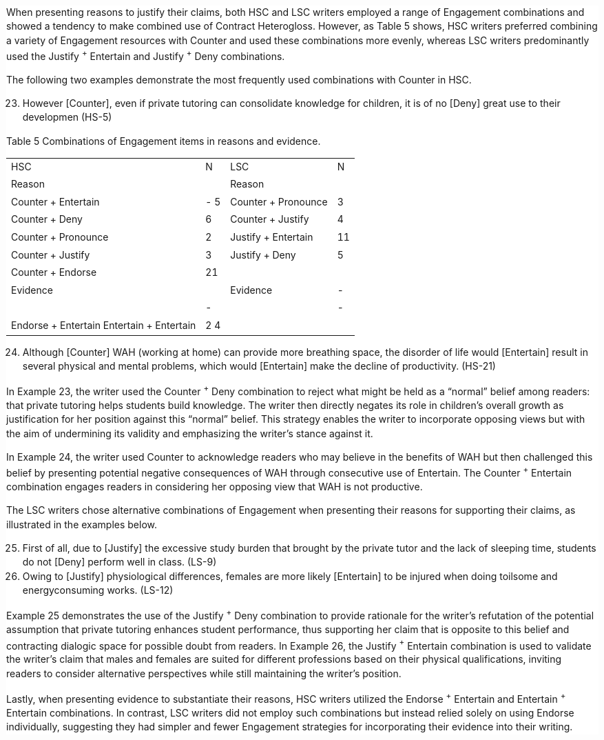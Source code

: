 When presenting reasons to justify their claims, both HSC and LSC writers employed a range of Engagement combinations and showed a tendency to make combined use of Contract Heterogloss. However, as Table 5 shows, HSC writers preferred combining a variety of Engagement resources with Counter and used these combinations more evenly, whereas LSC writers predominantly used the Justify $^ +$ Entertain and Justify $^ +$ Deny combinations.

The following two examples demonstrate the most frequently used combinations with Counter in HSC.

23) However [Counter], even if private tutoring can consolidate knowledge for children, it is of no [Deny] great use to their developmen (HS-5)

Table 5 Combinations of Engagement items in reasons and evidence.   

<html><body><table><tr><td>HSC</td><td>N</td><td>LSC</td><td>N</td></tr><tr><td>Reason</td><td></td><td>Reason</td><td></td></tr><tr><td>Counter + Entertain</td><td>- 5</td><td>Counter + Pronounce</td><td>3</td></tr><tr><td>Counter + Deny</td><td>6</td><td>Counter + Justify</td><td>4</td></tr><tr><td>Counter + Pronounce</td><td>2</td><td>Justify + Entertain</td><td>11</td></tr><tr><td>Counter + Justify</td><td>3</td><td> Justify + Deny</td><td>5</td></tr><tr><td>Counter + Endorse</td><td>21</td><td></td><td></td></tr><tr><td>Evidence</td><td></td><td>Evidence</td><td>-</td></tr><tr><td></td><td>-</td><td></td><td>-</td></tr><tr><td>Endorse + Entertain Entertain + Entertain</td><td>2 4</td><td></td><td></td></tr></table></body></html>

24) Although [Counter] WAH (working at home) can provide more breathing space, the disorder of life would [Entertain] result in several physical and mental problems, which would [Entertain] make the decline of productivity. (HS-21)

In Example 23, the writer used the Counter $^ +$ Deny combination to reject what might be held as a “normal” belief among readers: that private tutoring helps students build knowledge. The writer then directly negates its role in children’s overall growth as justification for her position against this “normal” belief. This strategy enables the writer to incorporate opposing views but with the aim of undermining its validity and emphasizing the writer’s stance against it.

In Example 24, the writer used Counter to acknowledge readers who may believe in the benefits of WAH but then challenged this belief by presenting potential negative consequences of WAH through consecutive use of Entertain. The Counter $^ +$ Entertain combination engages readers in considering her opposing view that WAH is not productive.

The LSC writers chose alternative combinations of Engagement when presenting their reasons for supporting their claims, as illustrated in the examples below.

25) First of all, due to [Justify] the excessive study burden that brought by the private tutor and the lack of sleeping time, students do not [Deny] perform well in class. (LS-9)   
26) Owing to [Justify] physiological differences, females are more likely [Entertain] to be injured when doing toilsome and energyconsuming works. (LS-12)

Example 25 demonstrates the use of the Justify $^ +$ Deny combination to provide rationale for the writer’s refutation of the potential assumption that private tutoring enhances student performance, thus supporting her claim that is opposite to this belief and contracting dialogic space for possible doubt from readers. In Example 26, the Justify $^ +$ Entertain combination is used to validate the writer’s claim that males and females are suited for different professions based on their physical qualifications, inviting readers to consider alternative perspectives while still maintaining the writer’s position.

Lastly, when presenting evidence to substantiate their reasons, HSC writers utilized the Endorse $^ +$ Entertain and Entertain $^ +$ Entertain combinations. In contrast, LSC writers did not employ such combinations but instead relied solely on using Endorse individually, suggesting they had simpler and fewer Engagement strategies for incorporating their evidence into their writing.
